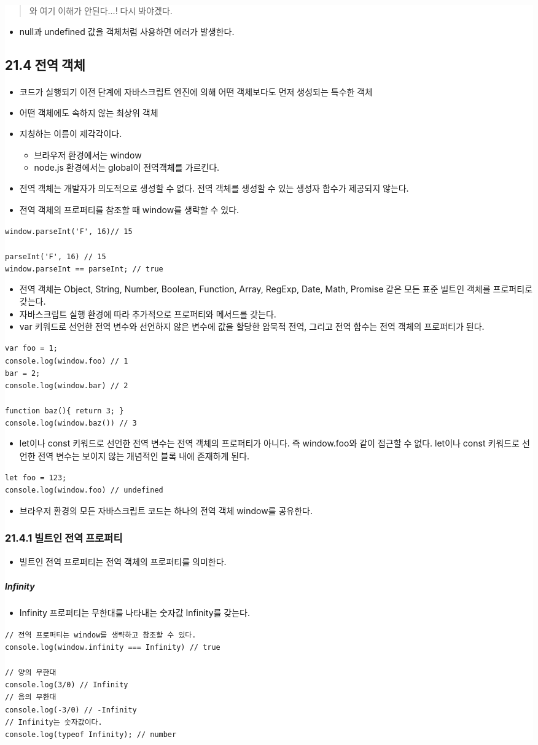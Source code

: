 > 와 여기 이해가 안된다...! 다시 봐야겠다.

- null과 undefined 값을 객체처럼 사용하면 에러가 발생한다.

## 21.4 전역 객체

- 코드가 실행되기 이전 단계에 자바스크립트 엔진에 의해 어떤 객체보다도 먼저 생성되는 특수한 객체
- 어떤 객체에도 속하지 않는 최상위 객체
- 지칭하는 이름이 제각각이다.

  - 브라우저 환경에서는 window
  - node.js 환경에서는 global이 전역객체를 가르킨다.

- 전역 객체는 개발자가 의도적으로 생성할 수 없다. 전역 객체를 생성할 수 있는 생성자 함수가 제공되지 않는다.
- 전역 객체의 프로퍼티를 참조할 때 window를 생략할 수 있다.

```
window.parseInt('F', 16)// 15

parseInt('F', 16) // 15
window.parseInt == parseInt; // true
```

- 전역 객체는 Object, String, Number, Boolean, Function, Array, RegExp, Date, Math, Promise 같은 모든 표준 빌트인 객체를 프로퍼티로 갖는다.
- 자바스크립트 실행 환경에 따라 추가적으로 프로퍼티와 메서드를 갖는다.
- var 키워드로 선언한 전역 변수와 선언하지 않은 변수에 값을 할당한 암묵적 전역, 그리고 전역 함수는 전역 객체의 프로퍼티가 된다.

```
var foo = 1;
console.log(window.foo) // 1
bar = 2;
console.log(window.bar) // 2

function baz(){ return 3; }
console.log(window.baz()) // 3
```

- let이나 const 키워드로 선언한 전역 변수는 전역 객체의 프로퍼티가 아니다. 즉 window.foo와 같이 접근할 수 없다. let이나 const 키워드로 선언한 전역 변수는 보이지 않는 개념적인 블록 내에 존재하게 된다.

```
let foo = 123;
console.log(window.foo) // undefined
```

- 브라우저 환경의 모든 자바스크립트 코드는 하나의 전역 객체 window를 공유한다.

### 21.4.1 빌트인 전역 프로퍼티

- 빌트인 전역 프로퍼티는 전역 객체의 프로퍼티를 의미한다.

##### Infinity

- Infinity 프로퍼티는 무한대를 나타내는 숫자값 Infinity를 갖는다.

```
// 전역 프로퍼티는 window를 생략하고 참조할 수 있다.
console.log(window.infinity === Infinity) // true

// 양의 무한대
console.log(3/0) // Infinity
// 음의 무한대
console.log(-3/0) // -Infinity
// Infinity는 숫자값이다.
console.log(typeof Infinity); // number
```
